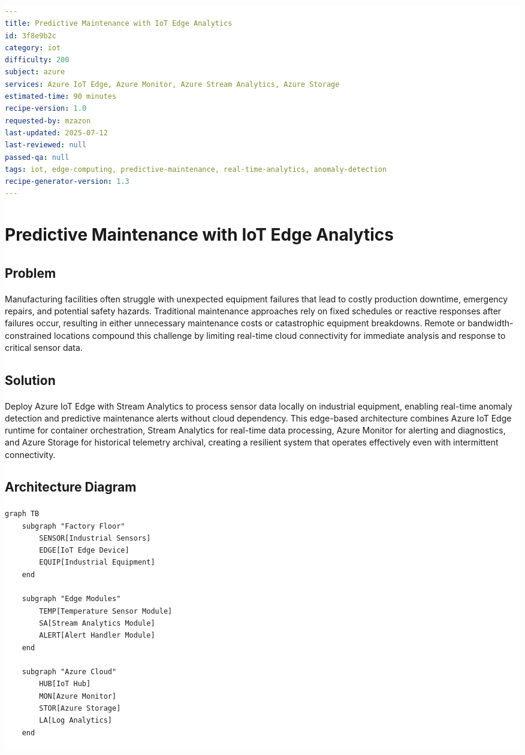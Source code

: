```yaml
---
title: Predictive Maintenance with IoT Edge Analytics
id: 3f8e9b2c
category: iot
difficulty: 200
subject: azure
services: Azure IoT Edge, Azure Monitor, Azure Stream Analytics, Azure Storage
estimated-time: 90 minutes
recipe-version: 1.0
requested-by: mzazon
last-updated: 2025-07-12
last-reviewed: null
passed-qa: null
tags: iot, edge-computing, predictive-maintenance, real-time-analytics, anomaly-detection
recipe-generator-version: 1.3
---
```


# Predictive Maintenance with IoT Edge Analytics

## Problem

Manufacturing facilities often struggle with unexpected equipment failures that lead to costly production downtime, emergency repairs, and potential safety hazards. Traditional maintenance approaches rely on fixed schedules or reactive responses after failures occur, resulting in either unnecessary maintenance costs or catastrophic equipment breakdowns. Remote or bandwidth-constrained locations compound this challenge by limiting real-time cloud connectivity for immediate analysis and response to critical sensor data.

## Solution

Deploy Azure IoT Edge with Stream Analytics to process sensor data locally on industrial equipment, enabling real-time anomaly detection and predictive maintenance alerts without cloud dependency. This edge-based architecture combines Azure IoT Edge runtime for container orchestration, Stream Analytics for real-time data processing, Azure Monitor for alerting and diagnostics, and Azure Storage for historical telemetry archival, creating a resilient system that operates effectively even with intermittent connectivity.

## Architecture Diagram

```mermaid
graph TB
    subgraph "Factory Floor"
        SENSOR[Industrial Sensors]
        EDGE[IoT Edge Device]
        EQUIP[Industrial Equipment]
    end
    
    subgraph "Edge Modules"
        TEMP[Temperature Sensor Module]
        SA[Stream Analytics Module]
        ALERT[Alert Handler Module]
    end
    
    subgraph "Azure Cloud"
        HUB[IoT Hub]
        MON[Azure Monitor]
        STOR[Azure Storage]
        LA[Log Analytics]
    end
    
```